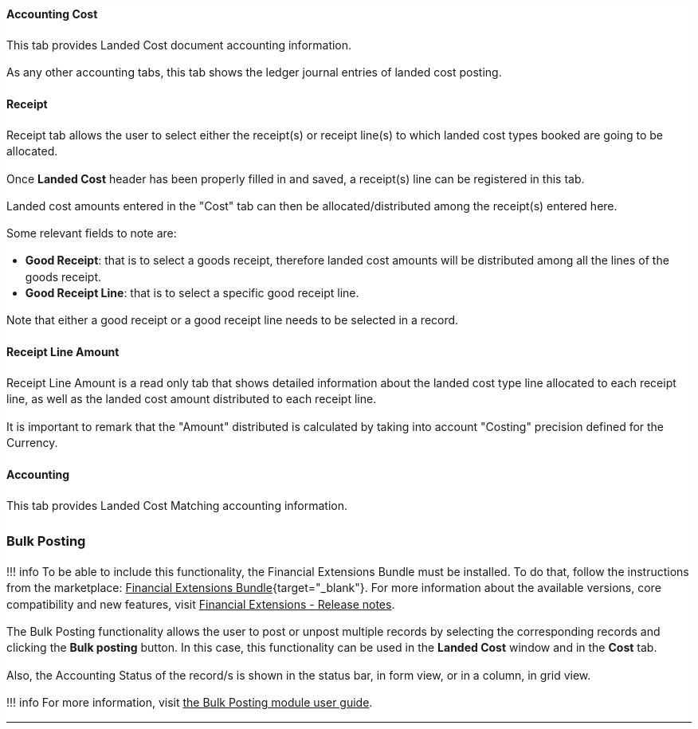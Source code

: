 #### **Accounting Cost**

This tab provides Landed Cost document accounting information.

As any other accounting tabs, this tab shows the ledger journal entries of landed cost posting.

#### **Receipt**

Receipt tab allows the user to select either the receipt(s) or receipt line(s) to which landed cost types booked are going to be allocated.

Once **Landed Cost** header has been properly filled in and saved, a receipt(s) line can be registered in this tab.

Landed cost amounts entered in the "Cost" tab can then be allocated/distributed among the receipt(s) entered here.

Some relevant fields to note are:

- **Good Receipt**: that is to select a goods receipt, therefore landed cost amounts will be distributed among all the lines of the goods receipt.
- **Good Receipt Line**: that is to select a specific good receipt line.

Note that either a good receipt or a good receipt line needs to be selected in a record.

#### **Receipt Line Amount**

Receipt Line Amount is a read only tab that shows detailed information about the landed cost type line allocated to each receipt line, as well as the landed cost amount distributed to each receipt line.

It is important to remark that the "Amount" distributed is calculated by taking into account "Costing" precision defined for the Currency.

#### **Accounting**

This tab provides Landed Cost Matching accounting information.

### Bulk Posting

!!! info
    To be able to include this functionality, the Financial Extensions Bundle must be installed. To do that, follow the instructions from the marketplace: [Financial Extensions Bundle](https://marketplace.etendo.cloud/#/product-details?module=9876ABEF90CC4ABABFC399544AC14558){target="\_blank"}. For more information about the available versions, core compatibility and new features, visit [Financial Extensions - Release notes](../../../../whats-new/release-notes/etendo-classic/bundles/financial-extensions/release-notes.md).

The Bulk Posting functionality allows the user to post or unpost multiple records by selecting the corresponding records and clicking the **Bulk posting** button. In this case, this functionality can be used in the **Landed Cost** window and in the **Cost** tab.

Also, the Accounting Status of the record/s is shown in the status bar, in form view, or in a column, in grid view.

!!! info
    For more information, visit [the Bulk Posting module user guide](../../../../user-guide/etendo-classic/optional-features/bundles/financial-extensions/bulk-posting.md).

---
